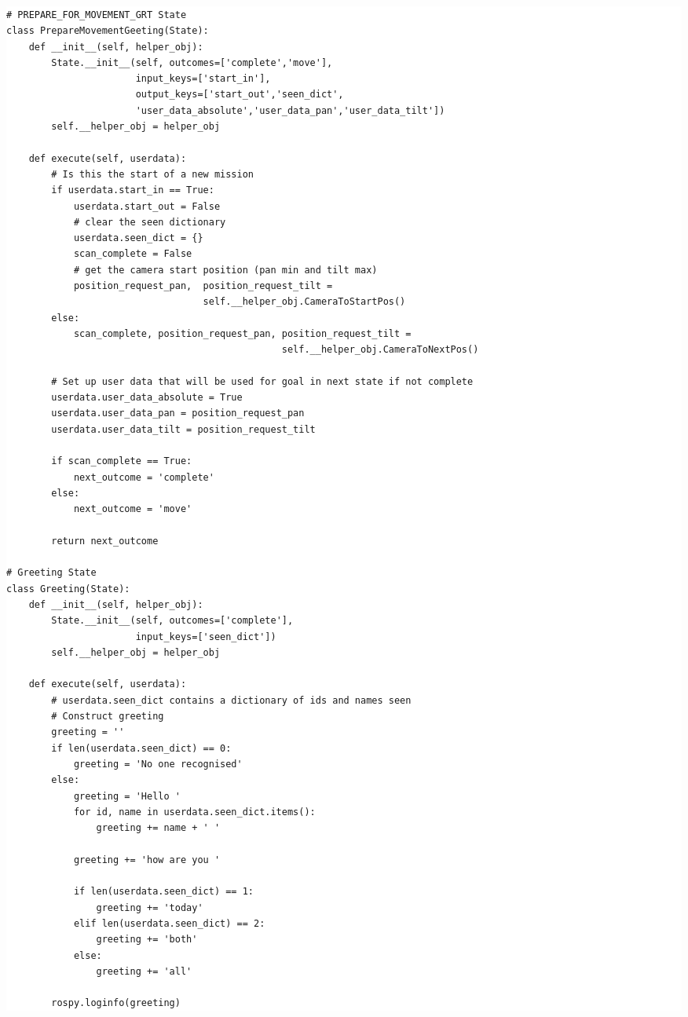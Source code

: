 ```
# PREPARE_FOR_MOVEMENT_GRT State
class PrepareMovementGeeting(State):
    def __init__(self, helper_obj):
        State.__init__(self, outcomes=['complete','move'],
                       input_keys=['start_in'],
                       output_keys=['start_out','seen_dict',
                       'user_data_absolute','user_data_pan','user_data_tilt'])
        self.__helper_obj = helper_obj
                                                             
    def execute(self, userdata):
        # Is this the start of a new mission
        if userdata.start_in == True:
            userdata.start_out = False
            # clear the seen dictionary
            userdata.seen_dict = {}
            scan_complete = False
            # get the camera start position (pan min and tilt max)
            position_request_pan,  position_request_tilt = 
                                   self.__helper_obj.CameraToStartPos()
        else:            
            scan_complete, position_request_pan, position_request_tilt = 
                                                 self.__helper_obj.CameraToNextPos()
        
        # Set up user data that will be used for goal in next state if not complete
        userdata.user_data_absolute = True
        userdata.user_data_pan = position_request_pan
        userdata.user_data_tilt = position_request_tilt        

        if scan_complete == True:
            next_outcome = 'complete'
        else:
            next_outcome = 'move'
        
        return next_outcome 
                                                           
# Greeting State
class Greeting(State):
    def __init__(self, helper_obj):
        State.__init__(self, outcomes=['complete'],
                       input_keys=['seen_dict'])
        self.__helper_obj = helper_obj

    def execute(self, userdata):
        # userdata.seen_dict contains a dictionary of ids and names seen
        # Construct greeting
        greeting = ''
        if len(userdata.seen_dict) == 0:
            greeting = 'No one recognised'
        else:
            greeting = 'Hello '
            for id, name in userdata.seen_dict.items():
                greeting += name + ' '
                
            greeting += 'how are you '
            
            if len(userdata.seen_dict) == 1:
                greeting += 'today'
            elif len(userdata.seen_dict) == 2:
                greeting += 'both'
            else:
                greeting += 'all'
        
        rospy.loginfo(greeting)
```